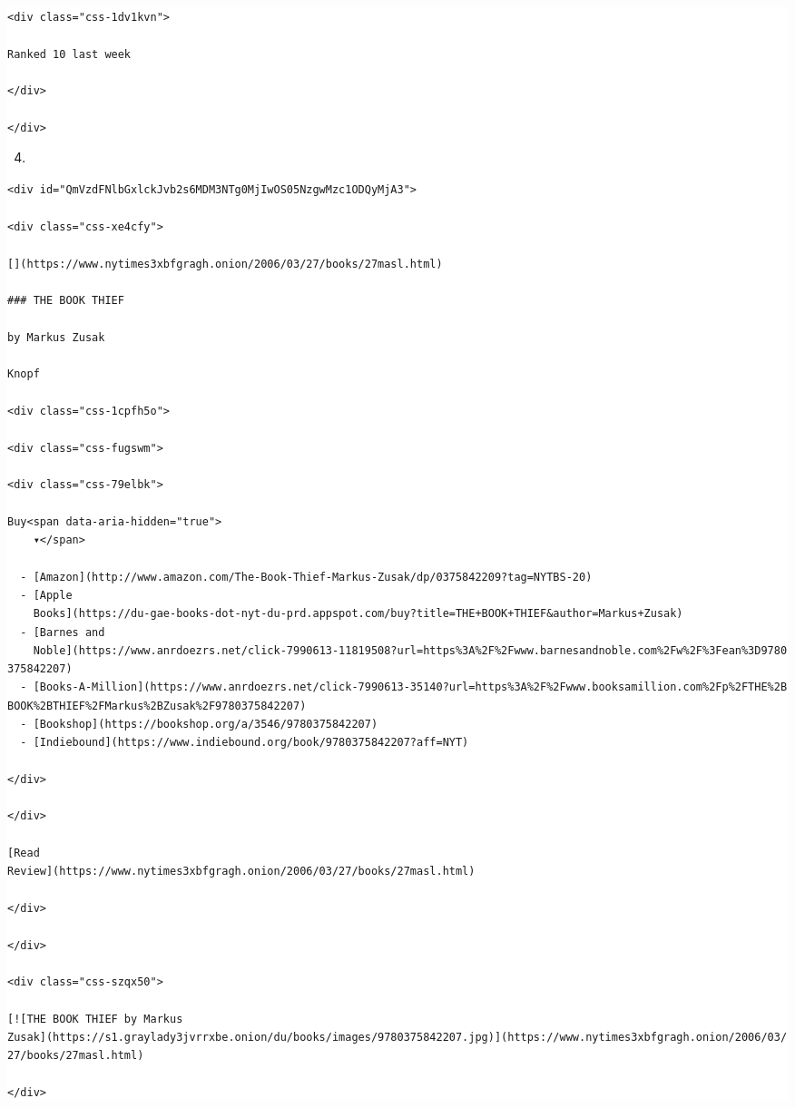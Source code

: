    <div class="css-1dv1kvn">
    
    Ranked 10 last week
    
    </div>
    
    </div>

4.  
    
    <div id="QmVzdFNlbGxlckJvb2s6MDM3NTg0MjIwOS05NzgwMzc1ODQyMjA3">
    
    <div class="css-xe4cfy">
    
    [](https://www.nytimes3xbfgragh.onion/2006/03/27/books/27masl.html)
    
    ### THE BOOK THIEF
    
    by Markus Zusak
    
    Knopf
    
    <div class="css-1cpfh5o">
    
    <div class="css-fugswm">
    
    <div class="css-79elbk">
    
    Buy<span data-aria-hidden="true">
        ▾</span>
    
      - [Amazon](http://www.amazon.com/The-Book-Thief-Markus-Zusak/dp/0375842209?tag=NYTBS-20)
      - [Apple
        Books](https://du-gae-books-dot-nyt-du-prd.appspot.com/buy?title=THE+BOOK+THIEF&author=Markus+Zusak)
      - [Barnes and
        Noble](https://www.anrdoezrs.net/click-7990613-11819508?url=https%3A%2F%2Fwww.barnesandnoble.com%2Fw%2F%3Fean%3D9780375842207)
      - [Books-A-Million](https://www.anrdoezrs.net/click-7990613-35140?url=https%3A%2F%2Fwww.booksamillion.com%2Fp%2FTHE%2BBOOK%2BTHIEF%2FMarkus%2BZusak%2F9780375842207)
      - [Bookshop](https://bookshop.org/a/3546/9780375842207)
      - [Indiebound](https://www.indiebound.org/book/9780375842207?aff=NYT)
    
    </div>
    
    </div>
    
    [Read
    Review](https://www.nytimes3xbfgragh.onion/2006/03/27/books/27masl.html)
    
    </div>
    
    </div>
    
    <div class="css-szqx50">
    
    [![THE BOOK THIEF by Markus
    Zusak](https://s1.graylady3jvrrxbe.onion/du/books/images/9780375842207.jpg)](https://www.nytimes3xbfgragh.onion/2006/03/27/books/27masl.html)
    
    </div>
    